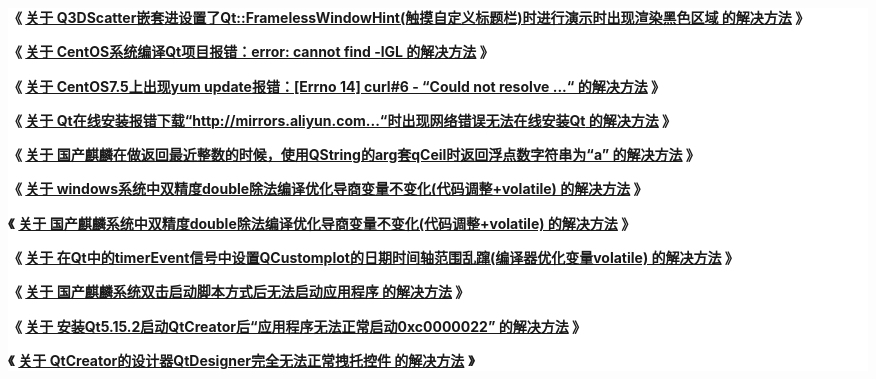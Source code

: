 **《
**[关于 Q3DScatter嵌套进设置了Qt::FramelessWindowHint(触摸自定义标题栏)时进行演示时出现渲染黑色区域 的解决方法](https://hpzwl.blog.csdn.net/article/details/129531966 "关于 Q3DScatter嵌套进设置了Qt::FramelessWindowHint(触摸自定义标题栏)时进行演示时出现渲染黑色区域 的解决方法")**
》**

**《
**[关于 CentOS系统编译Qt项目报错：error: cannot find -lGL 的解决方法](https://hpzwl.blog.csdn.net/article/details/129633859 "关于 CentOS系统编译Qt项目报错：error: cannot find -lGL 的解决方法")**
》**

**《
**[关于 CentOS7.5上出现yum update报错：[Errno 14] curl#6 - “Could not resolve ...“ 的解决方法](https://hpzwl.blog.csdn.net/article/details/129627983 "关于 CentOS7.5上出现yum update报错：[Errno 14] curl#6 - “Could not resolve ...“ 的解决方法")**
》**

**《
**[关于 Qt在线安装报错下载“http://mirrors.aliyun.com...“时出现网络错误无法在线安装Qt 的解决方法](https://hpzwl.blog.csdn.net/article/details/129535278 "关于 Qt在线安装报错下载“http://mirrors.aliyun.com...“时出现网络错误无法在线安装Qt 的解决方法")**
》**

**《
**[关于 国产麒麟在做返回最近整数的时候，使用QString的arg套qCeil时返回浮点数字符串为“a” 的解决方法](https://hpzwl.blog.csdn.net/article/details/128809194 "关于 国产麒麟在做返回最近整数的时候，使用QString的arg套qCeil时返回浮点数字符串为“a” 的解决方法")**
》**

**《
**[关于 windows系统中双精度double除法编译优化导商变量不变化(代码调整+volatile) 的解决方法](https://hpzwl.blog.csdn.net/article/details/140592209 "关于 windows系统中双精度double除法编译优化导商变量不变化(代码调整+volatile) 的解决方法")**
》**

**《**
****[关于 国产麒麟系统中双精度double除法编译优化导商变量不变化(代码调整+volatile) 的解决方法](https://hpzwl.blog.csdn.net/article/details/127885215 "关于 国产麒麟系统中双精度double除法编译优化导商变量不变化(代码调整+volatile) 的解决方法")**
》**

**《
**[关于 在Qt中的timerEvent信号中设置QCustomplot的日期时间轴范围乱蹿(编译器优化变量volatile) 的解决方法](https://hpzwl.blog.csdn.net/article/details/127857665 "关于 在Qt中的timerEvent信号中设置QCustomplot的日期时间轴范围乱蹿(编译器优化变量volatile) 的解决方法")**
》**

**《
**[关于 国产麒麟系统双击启动脚本方式后无法启动应用程序 的解决方法](https://hpzwl.blog.csdn.net/article/details/127443949 "关于 国产麒麟系统双击启动脚本方式后无法启动应用程序 的解决方法")**
》**

**《
**[关于 安装Qt5.15.2启动QtCreator后“应用程序无法正常启动0xc0000022” 的解决方法](https://hpzwl.blog.csdn.net/article/details/125244311 "关于 安装Qt5.15.2启动QtCreator后“应用程序无法正常启动0xc0000022” 的解决方法")**
》**

**《**
****[关于 QtCreator的设计器QtDesigner完全无法正常拽托控件 的解决方法](https://hpzwl.blog.csdn.net/article/details/125224696 "关于 QtCreator的设计器QtDesigner完全无法正常拽托控件 的解决方法")****
**》**
